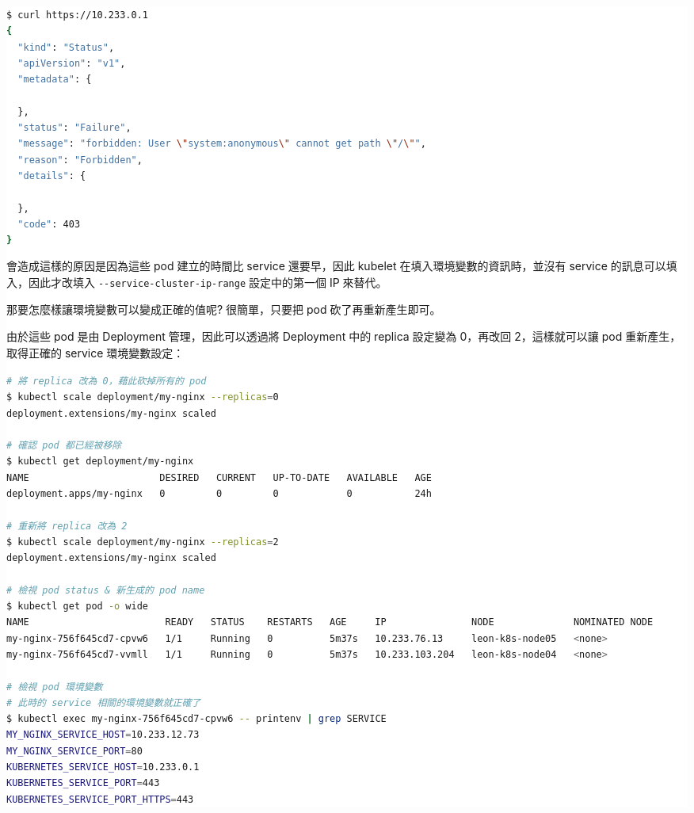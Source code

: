 ```bash
$ curl https://10.233.0.1
{
  "kind": "Status",
  "apiVersion": "v1",
  "metadata": {
    
  },
  "status": "Failure",
  "message": "forbidden: User \"system:anonymous\" cannot get path \"/\"",
  "reason": "Forbidden",
  "details": {
    
  },
  "code": 403
}
```

會造成這樣的原因是因為這些 pod 建立的時間比 service 還要早，因此 kubelet 在填入環境變數的資訊時，並沒有 service 的訊息可以填入，因此才改填入 `--service-cluster-ip-range` 設定中的第一個 IP 來替代。

那要怎麼樣讓環境變數可以變成正確的值呢? 很簡單，只要把 pod 砍了再重新產生即可。

由於這些 pod 是由 Deployment 管理，因此可以透過將 Deployment 中的 replica 設定變為 0，再改回 2，這樣就可以讓 pod 重新產生，取得正確的 service 環境變數設定：

```bash
# 將 replica 改為 0，藉此砍掉所有的 pod
$ kubectl scale deployment/my-nginx --replicas=0
deployment.extensions/my-nginx scaled

# 確認 pod 都已經被移除
$ kubectl get deployment/my-nginx
NAME                       DESIRED   CURRENT   UP-TO-DATE   AVAILABLE   AGE
deployment.apps/my-nginx   0         0         0            0           24h

# 重新將 replica 改為 2
$ kubectl scale deployment/my-nginx --replicas=2
deployment.extensions/my-nginx scaled

# 檢視 pod status & 新生成的 pod name
$ kubectl get pod -o wide
NAME                        READY   STATUS    RESTARTS   AGE     IP               NODE              NOMINATED NODE
my-nginx-756f645cd7-cpvw6   1/1     Running   0          5m37s   10.233.76.13     leon-k8s-node05   <none>
my-nginx-756f645cd7-vvmll   1/1     Running   0          5m37s   10.233.103.204   leon-k8s-node04   <none>

# 檢視 pod 環境變數
# 此時的 service 相關的環境變數就正確了
$ kubectl exec my-nginx-756f645cd7-cpvw6 -- printenv | grep SERVICE
MY_NGINX_SERVICE_HOST=10.233.12.73
MY_NGINX_SERVICE_PORT=80
KUBERNETES_SERVICE_HOST=10.233.0.1
KUBERNETES_SERVICE_PORT=443
KUBERNETES_SERVICE_PORT_HTTPS=443
```
